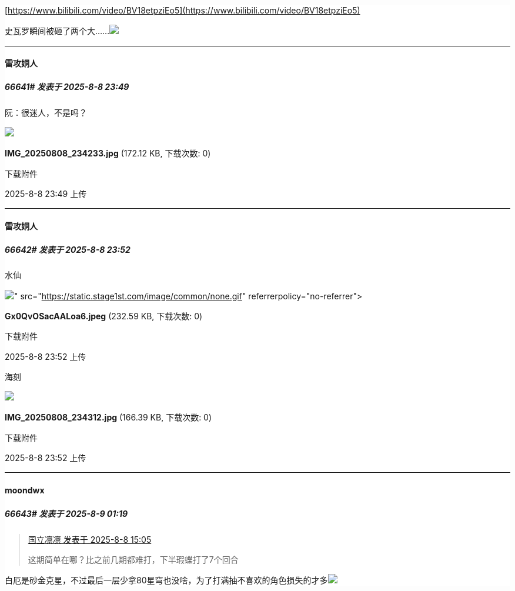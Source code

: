 [https://www.bilibili.com/video/BV18etpziEo5](https://www.bilibili.com/video/BV18etpziEo5)

史瓦罗瞬间被砸了两个大……<img src="https://static.stage1st.com/image/smiley/face2017/245.png" referrerpolicy="no-referrer"> 


*****

####  雷攻姛人  
##### 66641#       发表于 2025-8-8 23:49

阮：很迷人，不是吗？

<img src="https://img.stage1st.com/forum/202508/08/234955wih5h7550mxe0vip.jpg" referrerpolicy="no-referrer">

<strong>IMG_20250808_234233.jpg</strong> (172.12 KB, 下载次数: 0)

下载附件

2025-8-8 23:49 上传

*****

####  雷攻姛人  
##### 66642#       发表于 2025-8-8 23:52

水仙

<img src="https://img.stage1st.com/forum/202508/08/235234zfa07v43u7rq4p00.jpeg" referrerpolicy="no-referrer">" src="https://static.stage1st.com/image/common/none.gif" referrerpolicy="no-referrer">

<strong>Gx0QvOSacAALoa6.jpeg</strong> (232.59 KB, 下载次数: 0)

下载附件

2025-8-8 23:52 上传

海刻

<img src="https://img.stage1st.com/forum/202508/08/235243di9o6cod1h1fo69i.jpg" referrerpolicy="no-referrer">

<strong>IMG_20250808_234312.jpg</strong> (166.39 KB, 下载次数: 0)

下载附件

2025-8-8 23:52 上传


*****

####  moondwx  
##### 66643#       发表于 2025-8-9 01:19

<blockquote><a href="httphttps://stage1st.com/2b/forum.php?mod=redirect&amp;goto=findpost&amp;pid=68235159&amp;ptid=2170568" target="_blank">国立凛凛 发表于 2025-8-8 15:05</a>

这期简单在哪？比之前几期都难打，下半瑕蝶打了7个回合</blockquote>
白厄是砂金克星，不过最后一层少拿80星穹也没啥，为了打满抽不喜欢的角色损失的才多<img src="https://static.stage1st.com/image/smiley/face2017/032.png" referrerpolicy="no-referrer">

